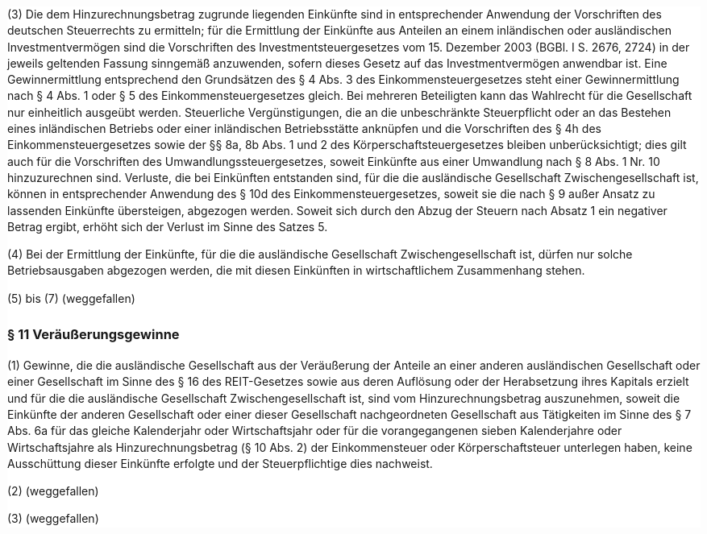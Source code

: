 (3) Die dem Hinzurechnungsbetrag zugrunde liegenden Einkünfte sind in
entsprechender Anwendung der Vorschriften des deutschen Steuerrechts
zu ermitteln; für die Ermittlung der Einkünfte aus Anteilen an einem
inländischen oder ausländischen Investmentvermögen sind die
Vorschriften des Investmentsteuergesetzes vom 15. Dezember 2003 (BGBl.
I S. 2676, 2724) in der jeweils geltenden Fassung sinngemäß
anzuwenden, sofern dieses Gesetz auf das Investmentvermögen anwendbar
ist. Eine Gewinnermittlung entsprechend den Grundsätzen des § 4 Abs. 3
des Einkommensteuergesetzes steht einer Gewinnermittlung nach § 4 Abs.
1 oder § 5 des Einkommensteuergesetzes gleich. Bei mehreren
Beteiligten kann das Wahlrecht für die Gesellschaft nur einheitlich
ausgeübt werden. Steuerliche Vergünstigungen, die an die unbeschränkte
Steuerpflicht oder an das Bestehen eines inländischen Betriebs oder
einer inländischen Betriebsstätte anknüpfen und die Vorschriften des §
4h des Einkommensteuergesetzes sowie der §§ 8a, 8b Abs. 1 und 2 des
Körperschaftsteuergesetzes bleiben unberücksichtigt; dies gilt auch
für die Vorschriften des Umwandlungssteuergesetzes, soweit Einkünfte
aus einer Umwandlung nach § 8 Abs. 1 Nr. 10 hinzuzurechnen sind.
Verluste, die bei Einkünften entstanden sind, für die die ausländische
Gesellschaft Zwischengesellschaft ist, können in entsprechender
Anwendung des § 10d des Einkommensteuergesetzes, soweit sie die nach §
9 außer Ansatz zu lassenden Einkünfte übersteigen, abgezogen werden.
Soweit sich durch den Abzug der Steuern nach Absatz 1 ein negativer
Betrag ergibt, erhöht sich der Verlust im Sinne des Satzes 5.

(4) Bei der Ermittlung der Einkünfte, für die die ausländische
Gesellschaft Zwischengesellschaft ist, dürfen nur solche
Betriebsausgaben abgezogen werden, die mit diesen Einkünften in
wirtschaftlichem Zusammenhang stehen.

(5) bis (7) (weggefallen)


### § 11 Veräußerungsgewinne

(1) Gewinne, die die ausländische Gesellschaft aus der Veräußerung der
Anteile an einer anderen ausländischen Gesellschaft oder einer
Gesellschaft im Sinne des § 16 des REIT-Gesetzes sowie aus deren
Auflösung oder der Herabsetzung ihres Kapitals erzielt und für die die
ausländische Gesellschaft Zwischengesellschaft ist, sind vom
Hinzurechnungsbetrag auszunehmen, soweit die Einkünfte der anderen
Gesellschaft oder einer dieser Gesellschaft nachgeordneten
Gesellschaft aus Tätigkeiten im Sinne des § 7 Abs. 6a für das gleiche
Kalenderjahr oder Wirtschaftsjahr oder für die vorangegangenen sieben
Kalenderjahre oder Wirtschaftsjahre als Hinzurechnungsbetrag (§ 10
Abs. 2) der Einkommensteuer oder Körperschaftsteuer unterlegen haben,
keine Ausschüttung dieser Einkünfte erfolgte und der Steuerpflichtige
dies nachweist.

(2) (weggefallen)

(3) (weggefallen)

